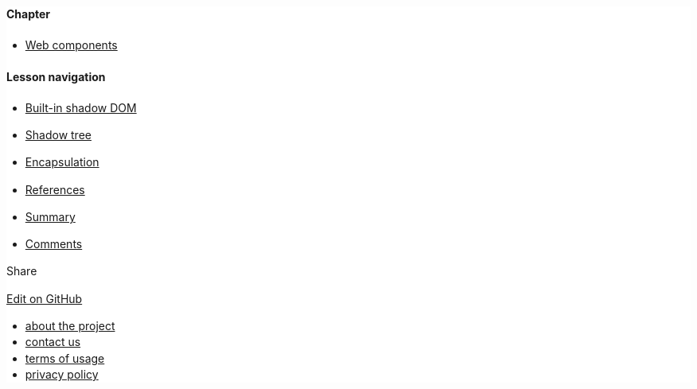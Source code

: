 <a href="tutorial/map.html" class="map"></a>

#### Chapter

- <a href="web-components.html" class="sidebar__link">Web components</a>

#### Lesson navigation

- <a href="shadow-dom.html#built-in-shadow-dom" class="sidebar__link">Built-in shadow DOM</a>
- <a href="shadow-dom.html#shadow-tree" class="sidebar__link">Shadow tree</a>
- <a href="shadow-dom.html#encapsulation" class="sidebar__link">Encapsulation</a>
- <a href="shadow-dom.html#references" class="sidebar__link">References</a>
- <a href="shadow-dom.html#summary" class="sidebar__link">Summary</a>

- <a href="shadow-dom.html#comments" class="sidebar__link">Comments</a>

Share

<a href="https://twitter.com/share?url=https%3A%2F%2Fjavascript.info%2Fshadow-dom" class="share share_tw sidebar__share"></a><a href="https://www.facebook.com/sharer/sharer.php?s=100&amp;p%5Burl%5D=https%3A%2F%2Fjavascript.info%2Fshadow-dom" class="share share_fb sidebar__share"></a>

<a href="https://github.com/javascript-tutorial/en.javascript.info/blob/master/8-web-components/3-shadow-dom" class="sidebar__link">Edit on GitHub</a>

- <a href="about.html" class="page-footer__link">about the project</a>
- <a href="about.html#contact-us" class="page-footer__link">contact us</a>
- <a href="terms.html" class="page-footer__link">terms of usage</a>
- <a href="privacy.html" class="page-footer__link">privacy policy</a>
